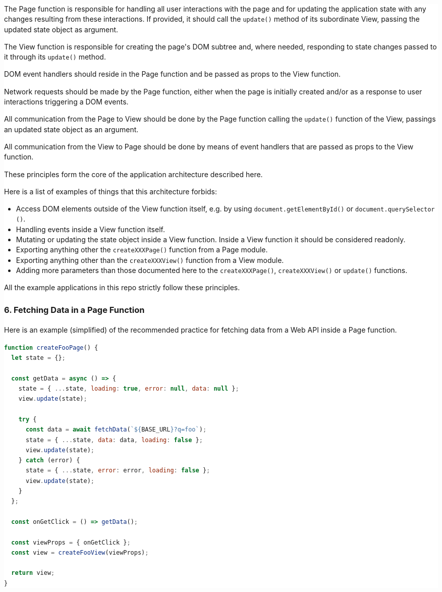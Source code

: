 The Page function is responsible for handling all user interactions with the page and for updating the application state with any changes resulting from these interactions. If provided, it should call the `update()` method of its subordinate View, passing the updated state object as argument.

The View function is responsible for creating the page's DOM subtree and, where needed, responding to state changes passed to it through its `update()` method.

DOM event handlers should reside in the Page function and be passed as props to the View function.

Network requests should be made by the Page function, either when the page is initially created and/or as a response to user interactions triggering a DOM events.

All communication from the Page to View should be done by the Page function calling the `update()` function of the View, passings an updated state object as an argument.

All communication from the View to Page should be done by means of event handlers that are passed as props to the View function.

These principles form the core of the application architecture described here.

Here is a list of examples of things that this architecture forbids:

- Access DOM elements outside of the View function itself, e.g. by using `document.getElementById()` or `document.querySelector()`.
- Handling events inside a View function itself.
- Mutating or updating the state object inside a View function. Inside a View function it should be considered readonly.
- Exporting anything other the `createXXXPage()` function from a Page module.
- Exporting anything other than the `createXXXView()` function from a View module.
- Adding more parameters than those documented here to the `createXXXPage()`, `createXXXView()` or `update()` functions.

All the example applications in this repo strictly follow these principles.

### 6. Fetching Data in a Page Function

Here is an example (simplified) of the recommended practice for fetching data from a Web API inside a Page function.

```js
function createFooPage() {
  let state = {};

  const getData = async () => {
    state = { ...state, loading: true, error: null, data: null };
    view.update(state);

    try {
      const data = await fetchData(`${BASE_URL}?q=foo`);
      state = { ...state, data: data, loading: false };
      view.update(state);
    } catch (error) {
      state = { ...state, error: error, loading: false };
      view.update(state);
    }
  };

  const onGetClick = () => getData();

  const viewProps = { onGetClick };
  const view = createFooView(viewProps);

  return view;
}
```
